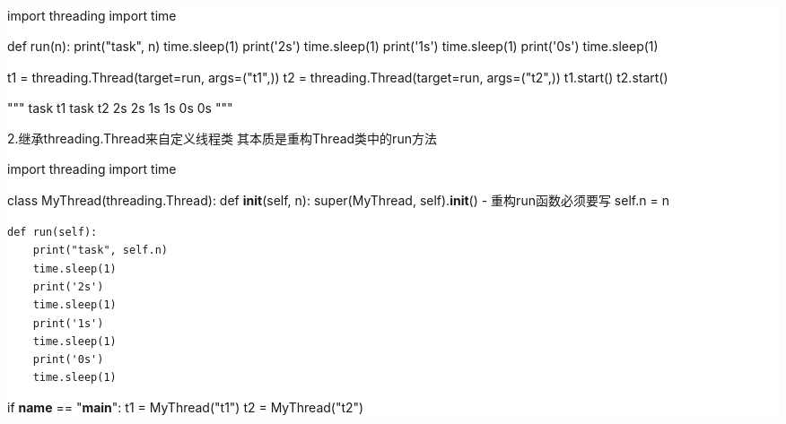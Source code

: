 import threading
import time

def run(n):
    print("task", n)
    time.sleep(1)
    print('2s')
    time.sleep(1)
    print('1s')
    time.sleep(1)
    print('0s')
    time.sleep(1)

t1 = threading.Thread(target=run, args=("t1",))
t2 = threading.Thread(target=run, args=("t2",))
t1.start()
t2.start()

"""
task t1
task t2
2s
2s
1s
1s
0s
0s
"""

2.继承threading.Thread来自定义线程类
其本质是重构Thread类中的run方法

import threading
import time


class MyThread(threading.Thread):
    def __init__(self, n):
        super(MyThread, self).__init__()  - 重构run函数必须要写
        self.n = n

    def run(self):
        print("task", self.n)
        time.sleep(1)
        print('2s')
        time.sleep(1)
        print('1s')
        time.sleep(1)
        print('0s')
        time.sleep(1)


if __name__ == "__main__":
    t1 = MyThread("t1")
    t2 = MyThread("t2")
